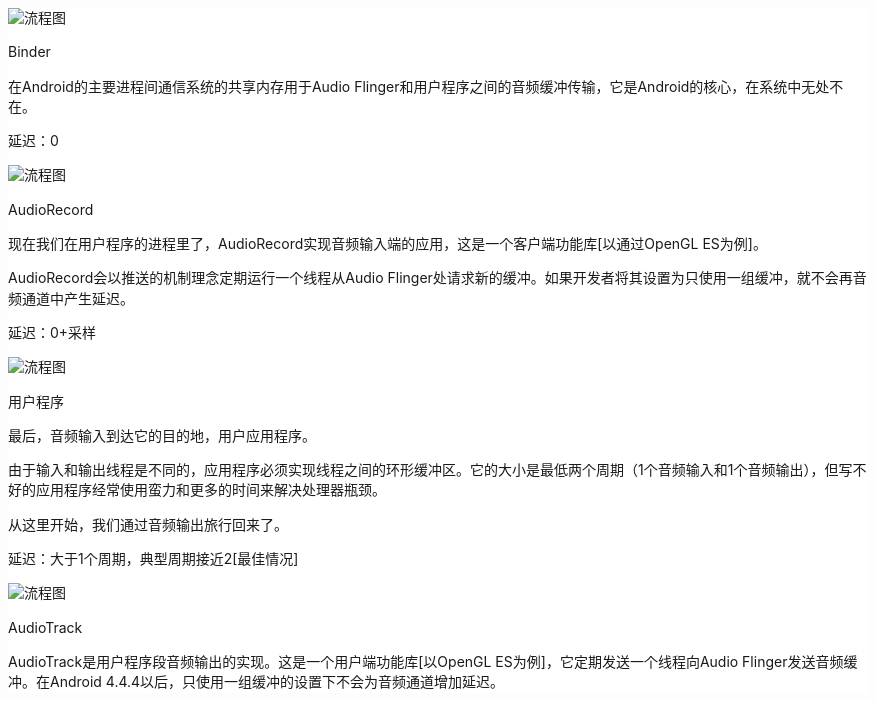

![流程图](https://images.soomal.cc/images/doc/20151207/00056865_01.webp)



Binder



在Android的主要进程间通信系统的共享内存用于Audio Flinger和用户程序之间的音频缓冲传输，它是Android的核心，在系统中无处不在。



延迟：0



![流程图](https://images.soomal.cc/images/doc/20151207/00056866_01.webp)



AudioRecord



现在我们在用户程序的进程里了，AudioRecord实现音频输入端的应用，这是一个客户端功能库[以通过OpenGL ES为例]。



AudioRecord会以推送的机制理念定期运行一个线程从Audio Flinger处请求新的缓冲。如果开发者将其设置为只使用一组缓冲，就不会再音频通道中产生延迟。



延迟：0+采样



![流程图](https://images.soomal.cc/images/doc/20151207/00056867_01.webp)



用户程序



最后，音频输入到达它的目的地，用户应用程序。



由于输入和输出线程是不同的，应用程序必须实现线程之间的环形缓冲区。它的大小是最低两个周期（1个音频输入和1个音频输出），但写不好的应用程序经常使用蛮力和更多的时间来解决处理器瓶颈。



从这里开始，我们通过音频输出旅行回来了。



延迟：大于1个周期，典型周期接近2[最佳情况]



![流程图](https://images.soomal.cc/images/doc/20151207/00056868_01.webp)



AudioTrack



AudioTrack是用户程序段音频输出的实现。这是一个用户端功能库[以OpenGL ES为例]，它定期发送一个线程向Audio Flinger发送音频缓冲。在Android 4.4.4以后，只使用一组缓冲的设置下不会为音频通道增加延迟。
